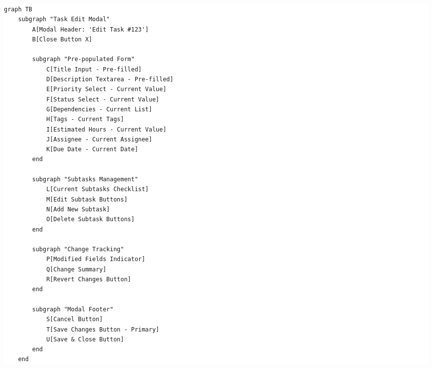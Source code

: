 ```mermaid
graph TB
    subgraph "Task Edit Modal"
        A[Modal Header: 'Edit Task #123']
        B[Close Button X]

        subgraph "Pre-populated Form"
            C[Title Input - Pre-filled]
            D[Description Textarea - Pre-filled]
            E[Priority Select - Current Value]
            F[Status Select - Current Value]
            G[Dependencies - Current List]
            H[Tags - Current Tags]
            I[Estimated Hours - Current Value]
            J[Assignee - Current Assignee]
            K[Due Date - Current Date]
        end

        subgraph "Subtasks Management"
            L[Current Subtasks Checklist]
            M[Edit Subtask Buttons]
            N[Add New Subtask]
            O[Delete Subtask Buttons]
        end

        subgraph "Change Tracking"
            P[Modified Fields Indicator]
            Q[Change Summary]
            R[Revert Changes Button]
        end

        subgraph "Modal Footer"
            S[Cancel Button]
            T[Save Changes Button - Primary]
            U[Save & Close Button]
        end
    end
```
